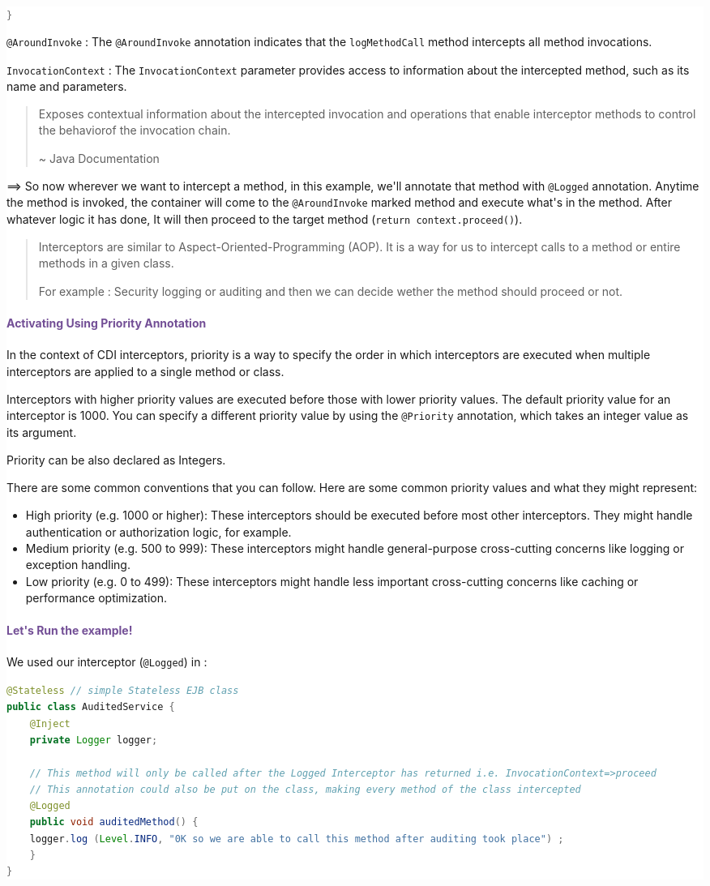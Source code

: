    ```java
   }
   ```

   `@AroundInvoke` : The `@AroundInvoke` annotation indicates that the `logMethodCall` method intercepts all method invocations. 

   `InvocationContext` : The `InvocationContext` parameter provides access to information about the intercepted method, such as its name and parameters.

   > Exposes contextual information about the intercepted invocation and operations that enable interceptor methods to control the behaviorof the invocation chain.
   >
   > ~ Java Documentation

==> So now wherever we want to intercept a method, in this example, we'll annotate that method with `@Logged` annotation. Anytime the method is invoked, the container will come to the `@AroundInvoke` marked method and execute what's in the method. After whatever logic it has done, It will then proceed to the target method (`return context.proceed()`).

> Interceptors are similar to Aspect-Oriented-Programming (AOP). It is a way for us to intercept calls to a method or entire methods in a given class. 
>
> For example : Security logging or auditing and then we can decide wether the method should proceed or not. 

#### <span style='color: #734F96'>Activating Using Priority Annotation</span>

In the context of CDI interceptors, priority is a way to specify the order in which interceptors are executed when multiple interceptors are applied to a single method or class.

Interceptors with higher priority values are executed before those with lower priority values. The default priority value for an interceptor is 1000. You can specify a different priority value by using the `@Priority` annotation, which takes an integer value as its argument. 

Priority can be also declared as Integers.

There are some common conventions that you can follow. Here are some common priority values and what they might represent:

- High priority (e.g. 1000 or higher): These interceptors should be executed before most other interceptors. They might handle authentication or authorization logic, for example.
- Medium priority (e.g. 500 to 999): These interceptors might handle general-purpose cross-cutting concerns like logging or exception handling.
- Low priority (e.g. 0 to 499): These interceptors might handle less important cross-cutting concerns like caching or performance optimization.

#### <span style='color: #734F96'>Let's Run the example!</span>

We used our interceptor (`@Logged`) in :

```java
@Stateless // simple Stateless EJB class
public class AuditedService {
    @Inject
    private Logger logger;
    
    // This method will only be called after the Logged Interceptor has returned i.e. InvocationContext=>proceed
    // This annotation could also be put on the class, making every method of the class intercepted
    @Logged
    public void auditedMethod() {
    logger.log (Level.INFO, "0K so we are able to call this method after auditing took place") ;
	}
}
```
